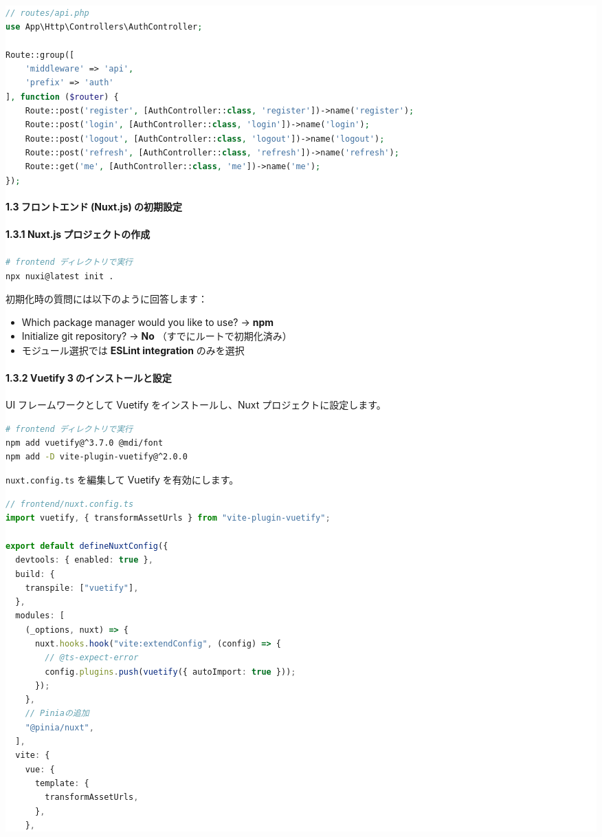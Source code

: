 ```php
// routes/api.php
use App\Http\Controllers\AuthController;

Route::group([
    'middleware' => 'api',
    'prefix' => 'auth'
], function ($router) {
    Route::post('register', [AuthController::class, 'register'])->name('register');
    Route::post('login', [AuthController::class, 'login'])->name('login');
    Route::post('logout', [AuthController::class, 'logout'])->name('logout');
    Route::post('refresh', [AuthController::class, 'refresh'])->name('refresh');
    Route::get('me', [AuthController::class, 'me'])->name('me');
});
```

#### 1.3 フロントエンド (Nuxt.js) の初期設定

#### 1.3.1 Nuxt.js プロジェクトの作成

```bash
# frontend ディレクトリで実行
npx nuxi@latest init .
```

初期化時の質問には以下のように回答します：

- Which package manager would you like to use? → **npm**
- Initialize git repository? → **No** （すでにルートで初期化済み）
- モジュール選択では **ESLint integration** のみを選択

#### 1.3.2 Vuetify 3 のインストールと設定

UI フレームワークとして Vuetify をインストールし、Nuxt プロジェクトに設定します。

```bash
# frontend ディレクトリで実行
npm add vuetify@^3.7.0 @mdi/font
npm add -D vite-plugin-vuetify@^2.0.0
```

`nuxt.config.ts` を編集して Vuetify を有効にします。

```typescript
// frontend/nuxt.config.ts
import vuetify, { transformAssetUrls } from "vite-plugin-vuetify";

export default defineNuxtConfig({
  devtools: { enabled: true },
  build: {
    transpile: ["vuetify"],
  },
  modules: [
    (_options, nuxt) => {
      nuxt.hooks.hook("vite:extendConfig", (config) => {
        // @ts-expect-error
        config.plugins.push(vuetify({ autoImport: true }));
      });
    },
    // Piniaの追加
    "@pinia/nuxt",
  ],
  vite: {
    vue: {
      template: {
        transformAssetUrls,
      },
    },
```